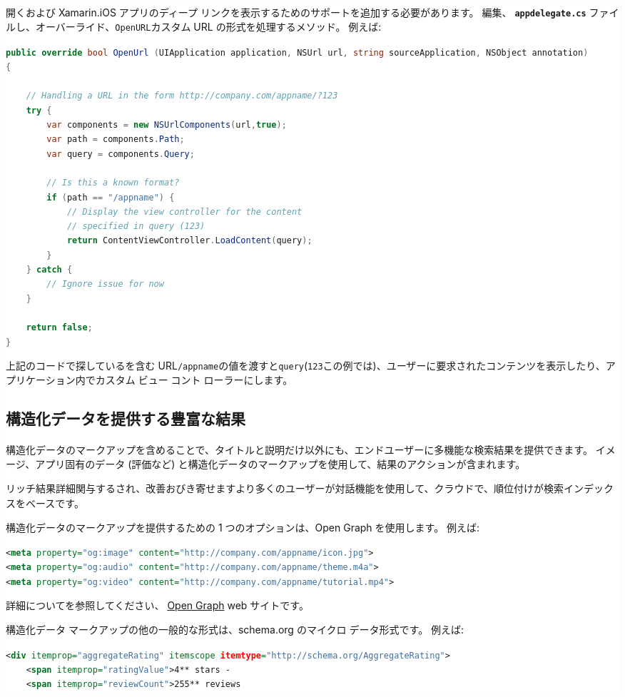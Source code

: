 開くおよび Xamarin.iOS アプリのディープ リンクを表示するためのサポートを追加する必要があります。 編集、 **<code>appdelegate.cs</code>** ファイルし、オーバーライド、`OpenURL`カスタム URL の形式を処理するメソッド。 例えば:

```csharp
public override bool OpenUrl (UIApplication application, NSUrl url, string sourceApplication, NSObject annotation)
{

    // Handling a URL in the form http://company.com/appname/?123
    try {
        var components = new NSUrlComponents(url,true);
        var path = components.Path;
        var query = components.Query;

        // Is this a known format?
        if (path == "/appname") {
            // Display the view controller for the content
            // specified in query (123)
            return ContentViewController.LoadContent(query);
        }
    } catch {
        // Ignore issue for now
    }

    return false;
}
```

上記のコードで探しているを含む URL`/appname`の値を渡すと`query`(`123`この例では)、ユーザーに要求されたコンテンツを表示したり、アプリケーション内でカスタム ビュー コント ローラーにします。

## <a name="providing-rich-results-with-structured-data"></a>構造化データを提供する豊富な結果

構造化データのマークアップを含めることで、タイトルと説明だけ以外にも、エンドユーザーに多機能な検索結果を提供できます。 イメージ、アプリ固有のデータ (評価など) と構造化データのマークアップを使用して、結果のアクションが含まれます。

リッチ結果詳細関与するされ、改善おびき寄せますより多くのユーザーが対話機能を使用して、クラウドで、順位付けが検索インデックスをベースです。

構造化データのマークアップを提供するための 1 つのオプションは、Open Graph を使用します。 例えば:

```xml
<meta property="og:image" content="http://company.com/appname/icon.jpg">
<meta property="og:audio" content="http://company.com/appname/theme.m4a">
<meta property="og:video" content="http://company.com/appname/tutorial.mp4">
```

詳細についてを参照してください、 [Open Graph](http://ogp.me) web サイトです。

構造化データ マークアップの他の一般的な形式は、schema.org のマイクロ データ形式です。 例えば:

```xml
<div itemprop="aggregateRating" itemscope itemtype="http://schema.org/AggregateRating">
    <span itemprop="ratingValue">4** stars -
    <span itemprop="reviewCount">255** reviews


```
